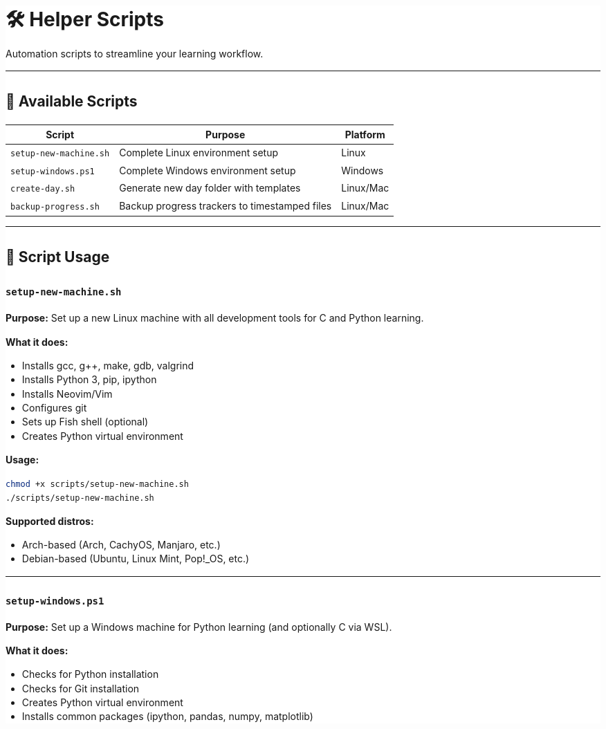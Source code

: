 # 🛠️ Helper Scripts

Automation scripts to streamline your learning workflow.

---

## 📂 Available Scripts

| Script | Purpose | Platform |
|--------|---------|----------|
| `setup-new-machine.sh` | Complete Linux environment setup | Linux |
| `setup-windows.ps1` | Complete Windows environment setup | Windows |
| `create-day.sh` | Generate new day folder with templates | Linux/Mac |
| `backup-progress.sh` | Backup progress trackers to timestamped files | Linux/Mac |

---

## 🚀 Script Usage

### `setup-new-machine.sh`

**Purpose:** Set up a new Linux machine with all development tools for C and Python learning.

**What it does:**
- Installs gcc, g++, make, gdb, valgrind
- Installs Python 3, pip, ipython
- Installs Neovim/Vim
- Configures git
- Sets up Fish shell (optional)
- Creates Python virtual environment

**Usage:**
```bash
chmod +x scripts/setup-new-machine.sh
./scripts/setup-new-machine.sh
```

**Supported distros:**
- Arch-based (Arch, CachyOS, Manjaro, etc.)
- Debian-based (Ubuntu, Linux Mint, Pop!_OS, etc.)

---

### `setup-windows.ps1`

**Purpose:** Set up a Windows machine for Python learning (and optionally C via WSL).

**What it does:**
- Checks for Python installation
- Checks for Git installation
- Creates Python virtual environment
- Installs common packages (ipython, pandas, numpy, matplotlib)
